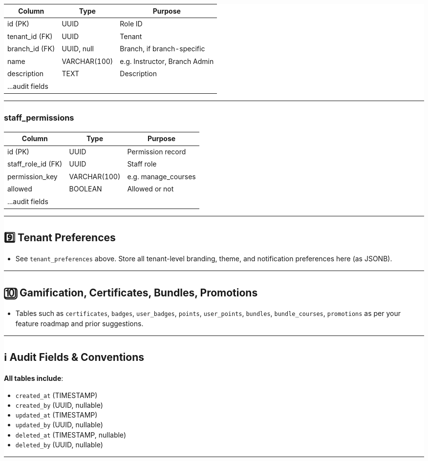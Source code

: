 | Column          | Type        | Purpose                      |
|-----------------|------------|------------------------------|
| id (PK)         | UUID        | Role ID                      |
| tenant_id (FK)  | UUID        | Tenant                       |
| branch_id (FK)  | UUID, null  | Branch, if branch-specific   |
| name            | VARCHAR(100)| e.g. Instructor, Branch Admin|
| description     | TEXT        | Description                  |
| ...audit fields |             |                              |

---

### staff_permissions

| Column              | Type        | Purpose                    |
|---------------------|------------|----------------------------|
| id (PK)             | UUID        | Permission record          |
| staff_role_id (FK)  | UUID        | Staff role                 |
| permission_key      | VARCHAR(100)| e.g. manage_courses        |
| allowed             | BOOLEAN     | Allowed or not             |
| ...audit fields     |             |                            |

---

## 9️⃣ Tenant Preferences

- See `tenant_preferences` above. Store all tenant-level branding, theme, and notification preferences here (as JSONB).

---

## 🔟 Gamification, Certificates, Bundles, Promotions

- Tables such as `certificates`, `badges`, `user_badges`, `points`, `user_points`, `bundles`, `bundle_courses`, `promotions` as per your feature roadmap and prior suggestions.

---

## ℹ️ Audit Fields & Conventions

**All tables include**:

- `created_at` (TIMESTAMP)
- `created_by` (UUID, nullable)
- `updated_at` (TIMESTAMP)
- `updated_by` (UUID, nullable)
- `deleted_at` (TIMESTAMP, nullable)
- `deleted_by` (UUID, nullable)

---